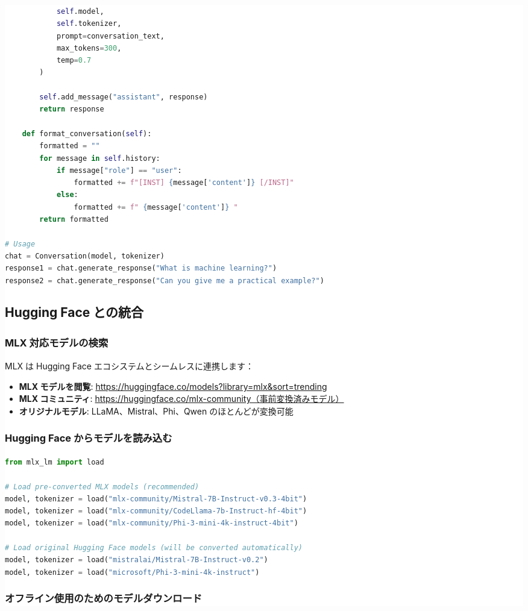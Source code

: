 ```python
            self.model,
            self.tokenizer,
            prompt=conversation_text,
            max_tokens=300,
            temp=0.7
        )
        
        self.add_message("assistant", response)
        return response
    
    def format_conversation(self):
        formatted = ""
        for message in self.history:
            if message["role"] == "user":
                formatted += f"[INST] {message['content']} [/INST]"
            else:
                formatted += f" {message['content']} "
        return formatted

# Usage
chat = Conversation(model, tokenizer)
response1 = chat.generate_response("What is machine learning?")
response2 = chat.generate_response("Can you give me a practical example?")
```

## Hugging Face との統合

### MLX 対応モデルの検索

MLX は Hugging Face エコシステムとシームレスに連携します：

- **MLX モデルを閲覧**: https://huggingface.co/models?library=mlx&sort=trending
- **MLX コミュニティ**: https://huggingface.co/mlx-community（事前変換済みモデル）
- **オリジナルモデル**: LLaMA、Mistral、Phi、Qwen のほとんどが変換可能

### Hugging Face からモデルを読み込む

```python
from mlx_lm import load

# Load pre-converted MLX models (recommended)
model, tokenizer = load("mlx-community/Mistral-7B-Instruct-v0.3-4bit")
model, tokenizer = load("mlx-community/CodeLlama-7b-Instruct-hf-4bit")
model, tokenizer = load("mlx-community/Phi-3-mini-4k-instruct-4bit")

# Load original Hugging Face models (will be converted automatically)
model, tokenizer = load("mistralai/Mistral-7B-Instruct-v0.2")
model, tokenizer = load("microsoft/Phi-3-mini-4k-instruct")
```

### オフライン使用のためのモデルダウンロード
